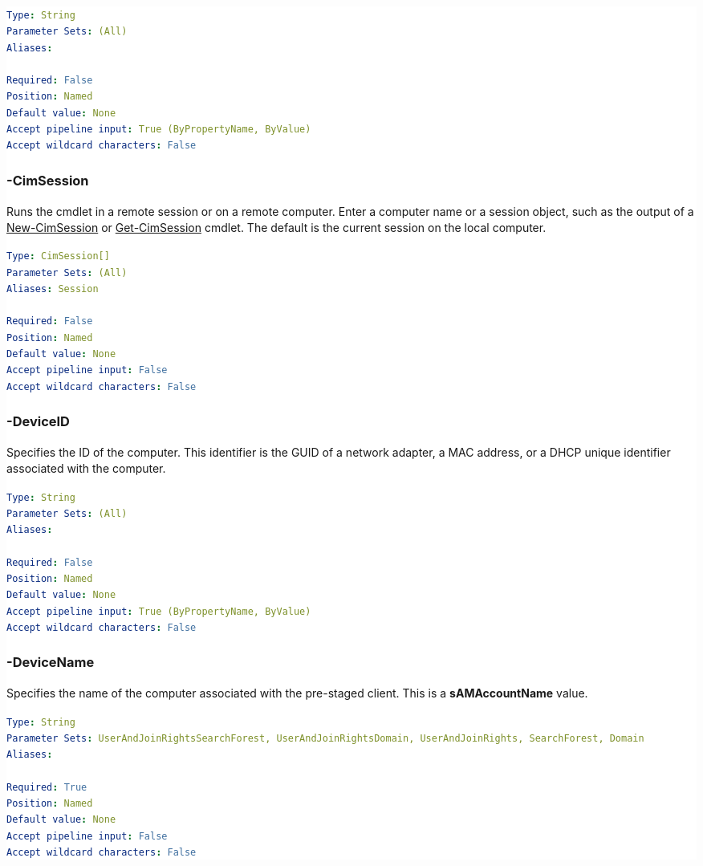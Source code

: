 ```yaml
Type: String
Parameter Sets: (All)
Aliases: 

Required: False
Position: Named
Default value: None
Accept pipeline input: True (ByPropertyName, ByValue)
Accept wildcard characters: False
```

### -CimSession
Runs the cmdlet in a remote session or on a remote computer.
Enter a computer name or a session object, such as the output of a [New-CimSession](https://go.microsoft.com/fwlink/p/?LinkId=227967) or [Get-CimSession](https://go.microsoft.com/fwlink/p/?LinkId=227966) cmdlet.
The default is the current session on the local computer.

```yaml
Type: CimSession[]
Parameter Sets: (All)
Aliases: Session

Required: False
Position: Named
Default value: None
Accept pipeline input: False
Accept wildcard characters: False
```

### -DeviceID
Specifies the ID of the computer.
This identifier is the GUID of a network adapter, a MAC address, or a DHCP unique identifier associated with the computer.

```yaml
Type: String
Parameter Sets: (All)
Aliases: 

Required: False
Position: Named
Default value: None
Accept pipeline input: True (ByPropertyName, ByValue)
Accept wildcard characters: False
```

### -DeviceName
Specifies the name of the computer associated with the pre-staged client.
This is a **sAMAccountName** value.

```yaml
Type: String
Parameter Sets: UserAndJoinRightsSearchForest, UserAndJoinRightsDomain, UserAndJoinRights, SearchForest, Domain
Aliases: 

Required: True
Position: Named
Default value: None
Accept pipeline input: False
Accept wildcard characters: False
```
